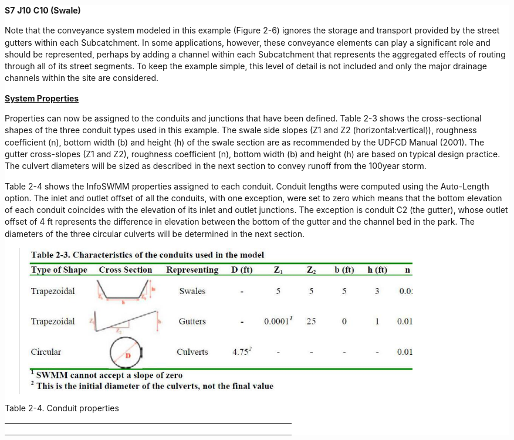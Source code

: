 <td><strong>S7</strong></td>
<td><strong>J10</strong></td>
<td><strong>C10 (Swale)</strong></td>
</tr>
</tbody>
</table>

Note that the conveyance system modeled in this example (Figure 2-6) ignores the storage and transport provided by the street gutters within each Subcatchment. In some applications, however, these conveyance elements can play a significant role and should be represented, perhaps by adding a channel within each Subcatchment that represents the aggregated effects of routing through all of its street segments. To keep the example simple, this level of detail is not included and only the major drainage channels within the site are considered.

**<u>System Properties</u>**

Properties can now be assigned to the conduits and junctions that have been defined. Table 2-3 shows the cross-sectional shapes of the three conduit types used in this example. The swale side slopes (Z1 and Z2 (horizontal:vertical)), roughness coefficient (n), bottom width (b) and height (h) of the swale section are as recommended by the UDFCD Manual (2001). The gutter cross-slopes (Z1 and Z2), roughness coefficient (n), bottom width (b) and height (h) are based on typical design practice. The culvert diameters will be sized as described in the next section to convey runoff from the 100year storm.

Table 2-4 shows the InfoSWMM properties assigned to each conduit. Conduit lengths were computed using the Auto-Length option. The inlet and outlet offset of all the conduits, with one exception, were set to zero which means that the bottom elevation of each conduit coincides with the elevation of its inlet and outlet junctions. The exception is conduit C2 (the gutter), whose outlet offset of 4 ft represents the difference in elevation between the bottom of the gutter and the channel bed in the park. The diameters of the three circular culverts will be determined in the next section.

> <img src="./media/image26.jpg" style="width:6.82639in;height:2.54306in" />

Table 2-4. Conduit properties

<table>
<colgroup>
<col style="width: 11%" />
<col style="width: 11%" />
<col style="width: 10%" />
<col style="width: 10%" />
<col style="width: 10%" />
<col style="width: 9%" />
<col style="width: 12%" />
<col style="width: 11%" />
<col style="width: 12%" />
</colgroup>
<tbody>
<tr class="odd">
<td><blockquote>